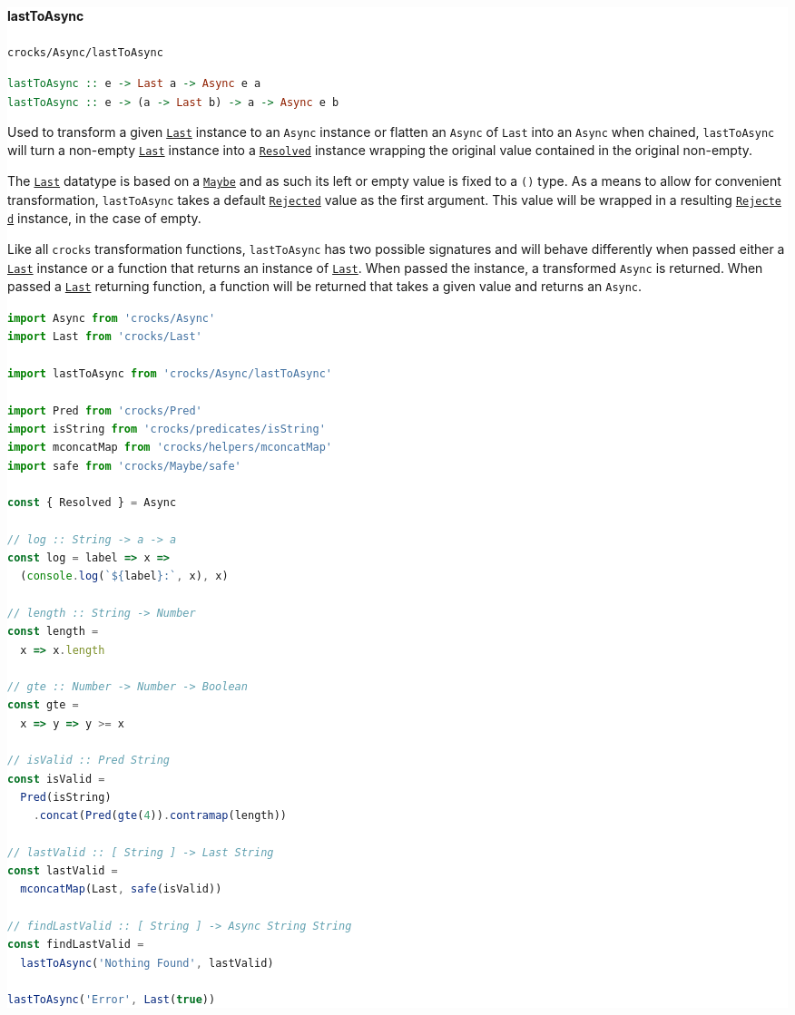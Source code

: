 #### lastToAsync

`crocks/Async/lastToAsync`

```haskell
lastToAsync :: e -> Last a -> Async e a
lastToAsync :: e -> (a -> Last b) -> a -> Async e b
```

Used to transform a given [`Last`][last] instance to an `Async` instance or
flatten an `Async` of `Last` into an `Async` when chained, `lastToAsync` will
turn a non-empty [`Last`][last] instance into a [`Resolved`](#resolved)
instance wrapping the original value contained in the original non-empty.

The [`Last`][last] datatype is based on a [`Maybe`][maybe] and as such its left or empty value
is fixed to a `()` type. As a means to allow for convenient
transformation, `lastToAsync` takes a default [`Rejected`](#rejected) value as the first
argument. This value will be wrapped in a resulting [`Rejected`](#rejected) instance, in the
case of empty.

Like all `crocks` transformation functions, `lastToAsync` has two possible
signatures and will behave differently when passed either a [`Last`][last] instance
or a function that returns an instance of [`Last`][last]. When passed the instance,
a transformed `Async` is returned. When passed a [`Last`][last] returning function,
a function will be returned that takes a given value and returns an `Async`.




```javascript
import Async from 'crocks/Async'
import Last from 'crocks/Last'

import lastToAsync from 'crocks/Async/lastToAsync'

import Pred from 'crocks/Pred'
import isString from 'crocks/predicates/isString'
import mconcatMap from 'crocks/helpers/mconcatMap'
import safe from 'crocks/Maybe/safe'

const { Resolved } = Async

// log :: String -> a -> a
const log = label => x =>
  (console.log(`${label}:`, x), x)

// length :: String -> Number
const length =
  x => x.length

// gte :: Number -> Number -> Boolean
const gte =
  x => y => y >= x

// isValid :: Pred String
const isValid =
  Pred(isString)
    .concat(Pred(gte(4)).contramap(length))

// lastValid :: [ String ] -> Last String
const lastValid =
  mconcatMap(Last, safe(isValid))

// findLastValid :: [ String ] -> Async String String
const findLastValid =
  lastToAsync('Nothing Found', lastValid)

lastToAsync('Error', Last(true))
```

[nary]: functions/helpers.html#nary
[identity]: functions/combinators.html#identity
[first]: monoids/First.html
[last]: monoids/Last.html
[maybe]: Maybe.html
[just]: Maybe.html#just
[nothing]: Maybe.html#nothing
[either]: Either.html
[left]: Either.html#left
[right]: Either.html#right
[result]: Result.html
